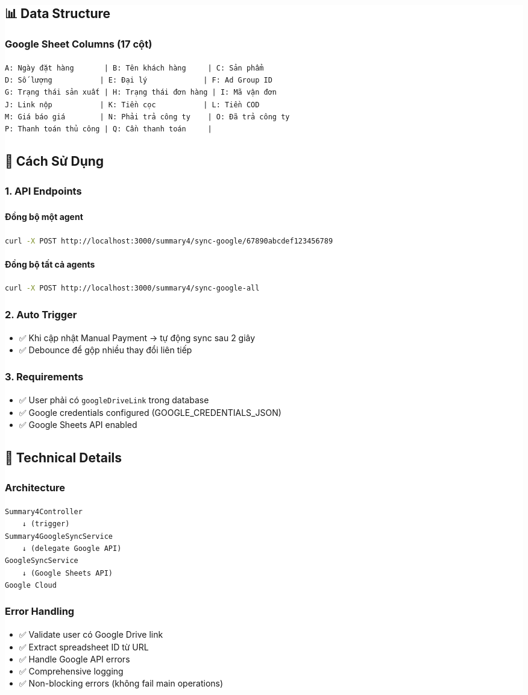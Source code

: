 ## 📊 Data Structure

### Google Sheet Columns (17 cột)
```
A: Ngày đặt hàng       | B: Tên khách hàng     | C: Sản phẩm
D: Số lượng           | E: Đại lý             | F: Ad Group ID  
G: Trạng thái sản xuất | H: Trạng thái đơn hàng | I: Mã vận đơn
J: Link nộp           | K: Tiền cọc           | L: Tiền COD
M: Giá báo giá        | N: Phải trả công ty    | O: Đã trả công ty
P: Thanh toán thủ công | Q: Cần thanh toán     |
```

## 🚀 Cách Sử Dụng

### 1. API Endpoints

#### Đồng bộ một agent
```bash
curl -X POST http://localhost:3000/summary4/sync-google/67890abcdef123456789
```

#### Đồng bộ tất cả agents
```bash
curl -X POST http://localhost:3000/summary4/sync-google-all
```

### 2. Auto Trigger
- ✅ Khi cập nhật Manual Payment → tự động sync sau 2 giây
- ✅ Debounce để gộp nhiều thay đổi liên tiếp

### 3. Requirements
- ✅ User phải có `googleDriveLink` trong database
- ✅ Google credentials configured (GOOGLE_CREDENTIALS_JSON)
- ✅ Google Sheets API enabled

## 🔧 Technical Details

### Architecture
```
Summary4Controller
    ↓ (trigger)
Summary4GoogleSyncService  
    ↓ (delegate Google API)
GoogleSyncService
    ↓ (Google Sheets API)
Google Cloud
```

### Error Handling
- ✅ Validate user có Google Drive link
- ✅ Extract spreadsheet ID từ URL
- ✅ Handle Google API errors
- ✅ Comprehensive logging
- ✅ Non-blocking errors (không fail main operations)
